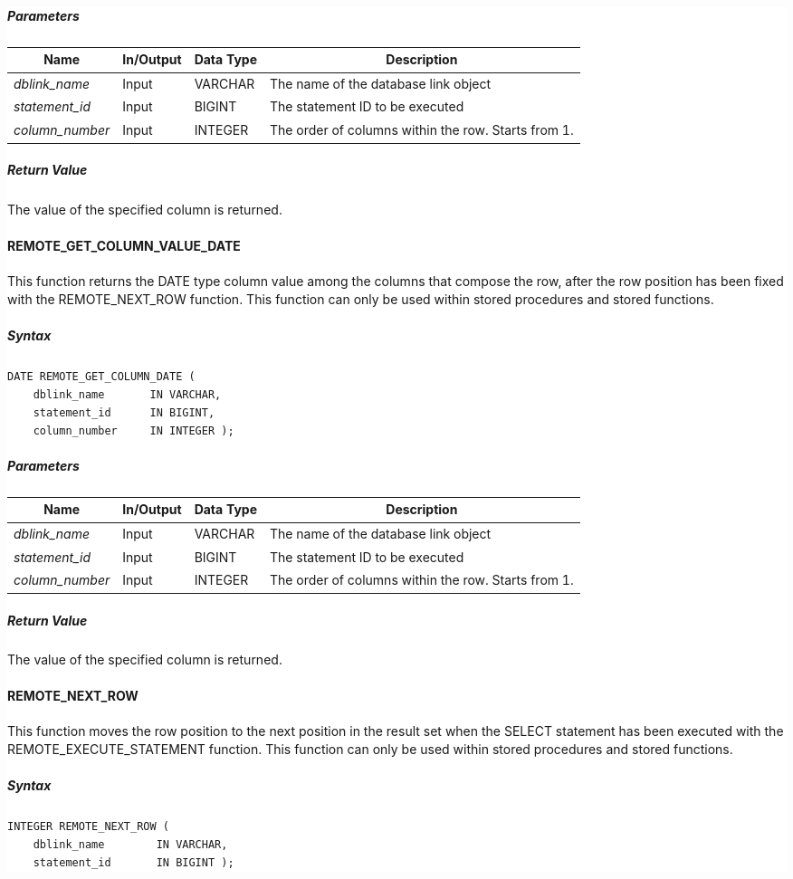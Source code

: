 ##### Parameters

| Name            | In/Output | Data Type | Description                                         |
| --------------- | --------- | --------- | --------------------------------------------------- |
| *dblink_name*   | Input     | VARCHAR   | The name of the database link object                |
| *statement_id*  | Input     | BIGINT    | The statement ID to be executed                         |
| *column_number* | Input     | INTEGER   | The order of columns within the row. Starts from 1. |

##### Return Value

The value of the specified column is returned.

#### REMOTE_GET_COLUMN_VALUE_DATE

This function returns the DATE type column value among the columns that compose the row, after the row position has been fixed with the REMOTE_NEXT_ROW function. This function can only be used within stored procedures and stored functions.

##### Syntax

```
DATE REMOTE_GET_COLUMN_DATE (
    dblink_name       IN VARCHAR,
    statement_id      IN BIGINT,
    column_number     IN INTEGER );
```

##### Parameters

| Name            | In/Output | Data Type | Description                                         |
| --------------- | --------- | --------- | --------------------------------------------------- |
| *dblink_name*   | Input     | VARCHAR   | The name of the database link object                |
| *statement_id*  | Input     | BIGINT    | The statement ID to be executed                         |
| *column_number* | Input     | INTEGER   | The order of columns within the row. Starts from 1. |

##### Return Value

The value of the specified column is returned.

#### REMOTE_NEXT_ROW

This function moves the row position to the next position in the result set when the SELECT statement has been executed with the REMOTE_EXECUTE_STATEMENT function. This function can only be used within stored procedures and stored functions.

##### Syntax

```
INTEGER REMOTE_NEXT_ROW (
    dblink_name        IN VARCHAR,
    statement_id       IN BIGINT );
```
